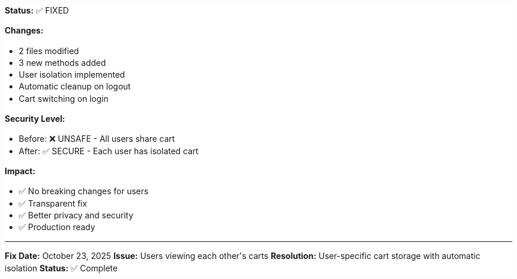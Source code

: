 **Status:** ✅ FIXED

**Changes:**
- 2 files modified
- 3 new methods added
- User isolation implemented
- Automatic cleanup on logout
- Cart switching on login

**Security Level:**
- Before: ❌ UNSAFE - All users share cart
- After: ✅ SECURE - Each user has isolated cart

**Impact:**
- ✅ No breaking changes for users
- ✅ Transparent fix
- ✅ Better privacy and security
- ✅ Production ready

---

**Fix Date:** October 23, 2025
**Issue:** Users viewing each other's carts
**Resolution:** User-specific cart storage with automatic isolation
**Status:** ✅ Complete
